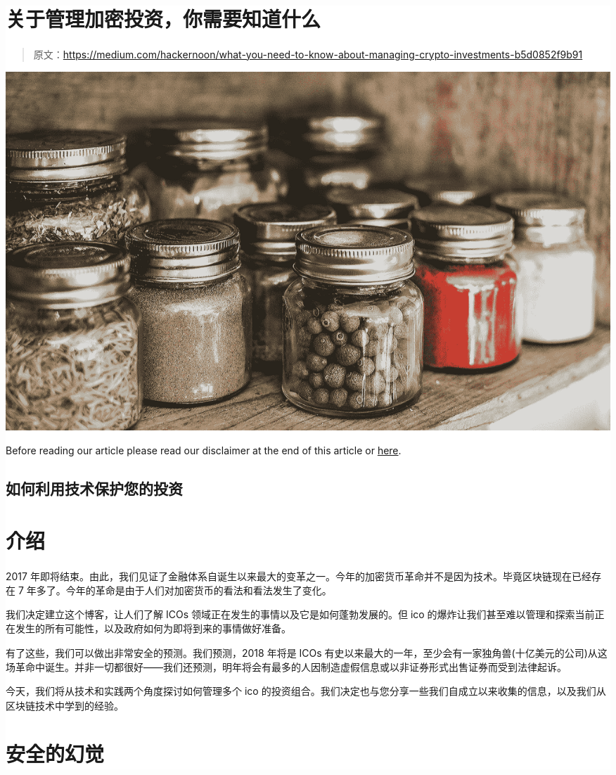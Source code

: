 # 关于管理加密投资，你需要知道什么

> 原文：<https://medium.com/hackernoon/what-you-need-to-know-about-managing-crypto-investments-b5d0852f9b91>

![](img/4c1c9343b7bd0e7d3366f598a259b344.png)

Before reading our article please read our disclaimer at the end of this article or [here](https://thebestoficos.com/disclaimer.html).

## 如何利用技术保护您的投资

# 介绍

2017 年即将结束。由此，我们见证了金融体系自诞生以来最大的变革之一。今年的加密货币革命并不是因为技术。毕竟区块链现在已经存在 7 年多了。今年的革命是由于人们对加密货币的看法和看法发生了变化。

我们决定建立这个博客，让人们了解 ICOs 领域正在发生的事情以及它是如何蓬勃发展的。但 ico 的爆炸让我们甚至难以管理和探索当前正在发生的所有可能性，以及政府如何为即将到来的事情做好准备。

有了这些，我们可以做出非常安全的预测。我们预测，2018 年将是 ICOs 有史以来最大的一年，至少会有一家独角兽(十亿美元的公司)从这场革命中诞生。并非一切都很好——我们还预测，明年将会有最多的人因制造虚假信息或以非证券形式出售证券而受到法律起诉。

今天，我们将从技术和实践两个角度探讨如何管理多个 ico 的投资组合。我们决定也与您分享一些我们自成立以来收集的信息，以及我们从区块链技术中学到的经验。

# 安全的幻觉
